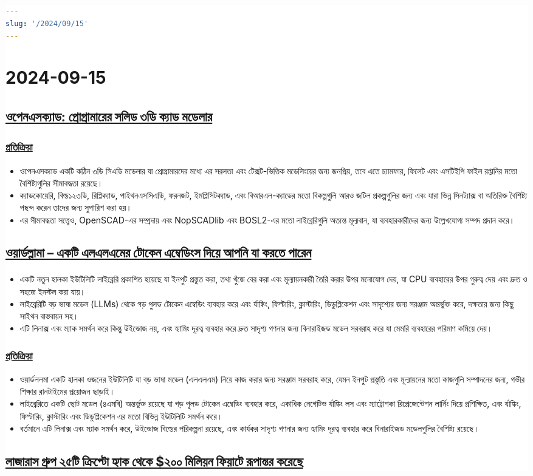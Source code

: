 ```yaml
---
slug: '/2024/09/15'
---
```


# 2024-09-15

## [ওপেনএসক্যাড: প্রোগ্রামারের সলিড ৩ডি ক্যাড মডেলার](https://openscad.org/)

### [প্রতিক্রিয়া](https://news.ycombinator.com/item?id=41543386)

- ওপেনএসক্যাড একটি কঠিন ৩ডি সিএডি মডেলার যা প্রোগ্রামারদের মধ্যে এর সরলতা এবং টেক্সট-ভিত্তিক মডেলিংয়ের জন্য জনপ্রিয়, তবে এতে চ্যামফার, ফিলেট এবং এসটিইপি ফাইল রপ্তানির মতো বৈশিষ্ট্যগুলির সীমাবদ্ধতা রয়েছে।
- ক্যাডকোয়েরি, বিল্ড১২৩ডি, রিপ্লিক্যাড, পাইথনএসসিএডি, ফরনজট, ইমপ্লিসিটক্যাড, এবং বিআরএল-ক্যাডের মতো বিকল্পগুলি আরও জটিল প্রকল্পগুলির জন্য এবং যারা ভিন্ন সিনট্যাক্স বা অতিরিক্ত বৈশিষ্ট্য পছন্দ করেন তাদের জন্য সুপারিশ করা হয়।
- এর সীমাবদ্ধতা সত্ত্বেও, OpenSCAD-এর সম্প্রদায় এবং NopSCADlib এবং BOSL2-এর মতো লাইব্রেরিগুলি অত্যন্ত মূল্যবান, যা ব্যবহারকারীদের জন্য উল্লেখযোগ্য সম্পদ প্রদান করে।

## [ওয়ার্ডল্লামা – একটি এলএলএমের টোকেন এম্বেডিংস দিয়ে আপনি যা করতে পারেন](https://github.com/dleemiller/WordLlama)

- একটি নতুন হালকা ইউটিলিটি লাইব্রেরি প্রকাশিত হয়েছে যা ইনপুট প্রস্তুত করা, তথ্য খুঁজে বের করা এবং মূল্যায়নকারী তৈরি করার উপর মনোযোগ দেয়, যা CPU ব্যবহারের উপর গুরুত্ব দেয় এবং দ্রুত ও সহজে ইনস্টল করা যায়।
- লাইব্রেরিটি বড় ভাষা মডেল (LLMs) থেকে গড় পুলড টোকেন এম্বেডিং ব্যবহার করে এবং র্যাঙ্কিং, ফিল্টারিং, ক্লাস্টারিং, ডিডুপ্লিকেশন এবং সাদৃশ্যের জন্য সরঞ্জাম অন্তর্ভুক্ত করে, দক্ষতার জন্য কিছু সাইথন বাস্তবায়ন সহ।
- এটি লিনাক্স এবং ম্যাক সমর্থন করে কিন্তু উইন্ডোজ নয়, এবং হ্যামিং দূরত্ব ব্যবহার করে দ্রুত সাদৃশ্য গণনার জন্য বিনারাইজড মডেল সরবরাহ করে যা মেমরি ব্যবহারের পরিমাণ কমিয়ে দেয়।

### [প্রতিক্রিয়া](https://news.ycombinator.com/item?id=41544969)

- ওয়ার্ডললমা একটি হালকা ওজনের ইউটিলিটি যা বড় ভাষা মডেল (এলএলএম) নিয়ে কাজ করার জন্য সরঞ্জাম সরবরাহ করে, যেমন ইনপুট প্রস্তুতি এবং মূল্যায়নের মতো কাজগুলি সম্পাদনের জন্য, গভীর শিক্ষার রানটাইমের প্রয়োজন ছাড়াই।
- লাইব্রেরিতে একটি ছোট মডেল (৪এমবি) অন্তর্ভুক্ত রয়েছে যা গড় পুলড টোকেন এম্বেডিং ব্যবহার করে, একাধিক নেগেটিভ র্যাঙ্কিং লস এবং ম্যাট্রোশকা রিপ্রেজেন্টেশন লার্নিং দিয়ে প্রশিক্ষিত, এবং র্যাঙ্কিং, ফিল্টারিং, ক্লাস্টারিং এবং ডিডুপ্লিকেশন এর মতো বিভিন্ন ইউটিলিটি সমর্থন করে।
- বর্তমানে এটি লিনাক্স এবং ম্যাক সমর্থন করে, উইন্ডোজ বিল্ডের পরিকল্পনা রয়েছে, এবং কার্যকর সাদৃশ্য গণনার জন্য হ্যামিং দূরত্ব ব্যবহার করে বিনারাইজড মডেলগুলির বৈশিষ্ট্য রয়েছে।

## [লাজারাস গ্রুপ ২৫টি ক্রিপ্টো হ্যাক থেকে $২০০ মিলিয়ন ফিয়াটে রূপান্তর করেছে](https://zachxbt.mirror.xyz/B0-UJtxN41cJhpPtKv0v2LZ8u-0PwZ4ecMPEdX4l8vE)
